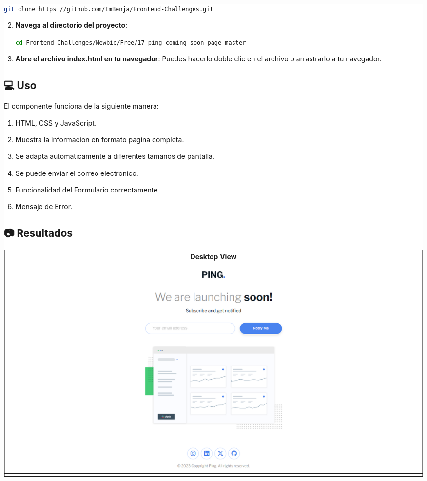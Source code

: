    ```bash
   git clone https://github.com/ImBenja/Frontend-Challenges.git

   ```

2. **Navega al directorio del proyecto**:

   ```bash
   cd Frontend-Challenges/Newbie/Free/17-ping-coming-soon-page-master

   ```

3. **Abre el archivo index.html en tu navegador**:
   Puedes hacerlo doble clic en el archivo o arrastrarlo a tu navegador.

## 💻 Uso

El componente funciona de la siguiente manera:

1. HTML, CSS y JavaScript.

2. Muestra la informacion en formato pagina completa.

3. Se adapta automáticamente a diferentes tamaños de pantalla.

4. Se puede enviar el correo electronico.

5. Funcionalidad del Formulario correctamente.

6. Mensaje de Error.

## 📷 Resultados

<table border="1">
  <tr>
     <th>
      Desktop View
    </th>
  </tr>
  <tr>
     <td>
      <img src="design/Results/Desktop-Result.png" width="1000px">
    </td>
  </tr>
	<tr>
     <td>